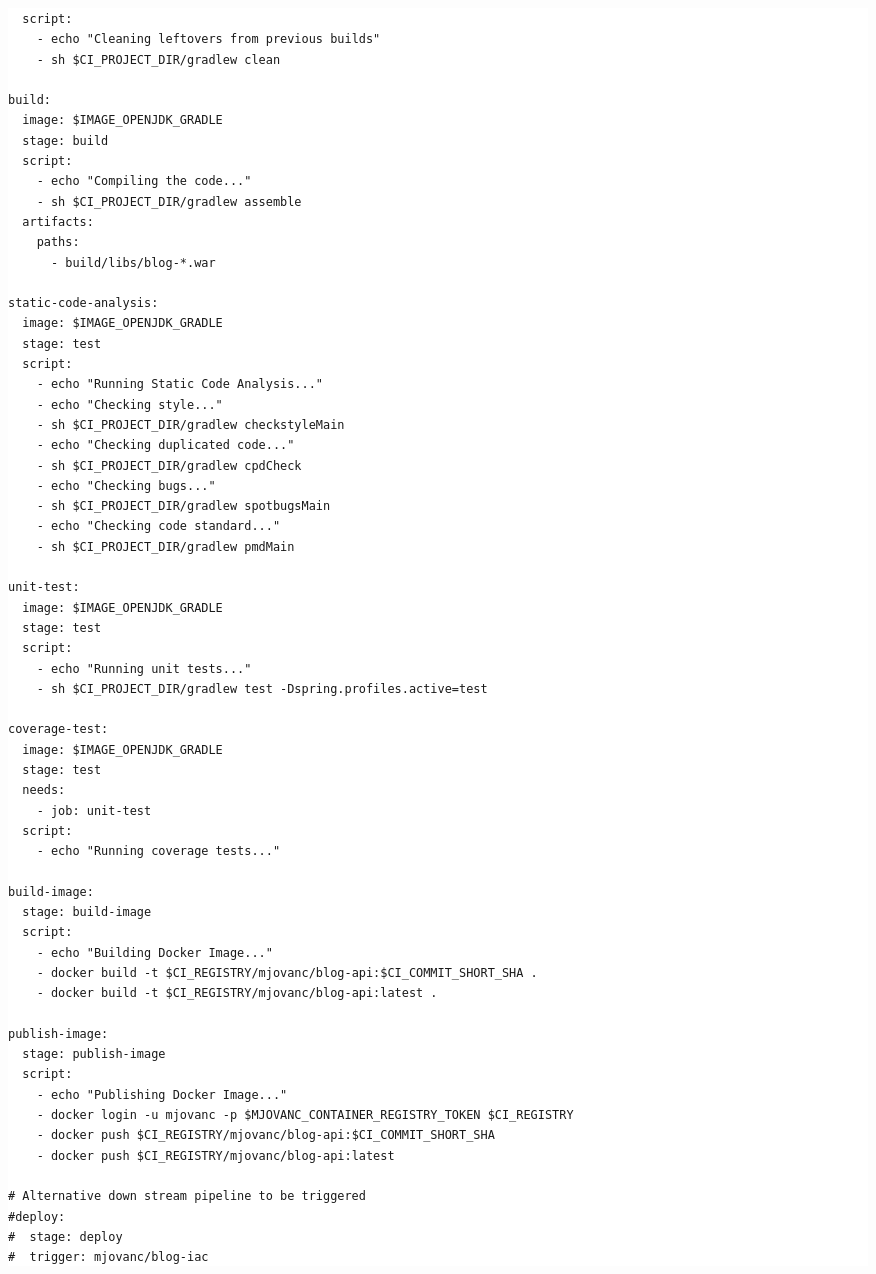 ```
  script:
    - echo "Cleaning leftovers from previous builds"
    - sh $CI_PROJECT_DIR/gradlew clean

build:
  image: $IMAGE_OPENJDK_GRADLE
  stage: build
  script:
    - echo "Compiling the code..."
    - sh $CI_PROJECT_DIR/gradlew assemble
  artifacts:
    paths:
      - build/libs/blog-*.war

static-code-analysis:
  image: $IMAGE_OPENJDK_GRADLE
  stage: test
  script:
    - echo "Running Static Code Analysis..."
    - echo "Checking style..."
    - sh $CI_PROJECT_DIR/gradlew checkstyleMain
    - echo "Checking duplicated code..."
    - sh $CI_PROJECT_DIR/gradlew cpdCheck
    - echo "Checking bugs..."
    - sh $CI_PROJECT_DIR/gradlew spotbugsMain
    - echo "Checking code standard..."
    - sh $CI_PROJECT_DIR/gradlew pmdMain

unit-test:
  image: $IMAGE_OPENJDK_GRADLE
  stage: test
  script:
    - echo "Running unit tests..."
    - sh $CI_PROJECT_DIR/gradlew test -Dspring.profiles.active=test

coverage-test:
  image: $IMAGE_OPENJDK_GRADLE
  stage: test
  needs:
    - job: unit-test
  script:
    - echo "Running coverage tests..."

build-image:
  stage: build-image
  script:
    - echo "Building Docker Image..."
    - docker build -t $CI_REGISTRY/mjovanc/blog-api:$CI_COMMIT_SHORT_SHA .
    - docker build -t $CI_REGISTRY/mjovanc/blog-api:latest .

publish-image:
  stage: publish-image
  script:
    - echo "Publishing Docker Image..."
    - docker login -u mjovanc -p $MJOVANC_CONTAINER_REGISTRY_TOKEN $CI_REGISTRY
    - docker push $CI_REGISTRY/mjovanc/blog-api:$CI_COMMIT_SHORT_SHA
    - docker push $CI_REGISTRY/mjovanc/blog-api:latest

# Alternative down stream pipeline to be triggered
#deploy:
#  stage: deploy
#  trigger: mjovanc/blog-iac
```